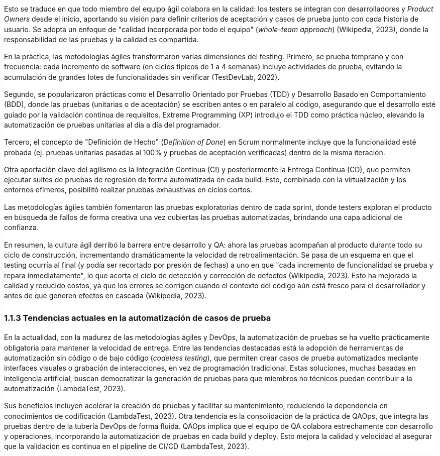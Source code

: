 Esto se traduce en que todo miembro del equipo ágil colabora en la calidad: los testers se integran con desarrolladores y *Product Owners* desde el inicio, aportando su visión para definir criterios de aceptación y casos de prueba junto con cada historia de usuario. Se adopta un enfoque de "calidad incorporada por todo el equipo" (*whole-team approach*) (Wikipedia, 2023), donde la responsabilidad de las pruebas y la calidad es compartida.

En la práctica, las metodologías ágiles transformaron varias dimensiones del testing. Primero, se prueba temprano y con frecuencia: cada incremento de software (en ciclos típicos de 1 a 4 semanas) incluye actividades de prueba, evitando la acumulación de grandes lotes de funcionalidades sin verificar (TestDevLab, 2022).

Segundo, se popularizaron prácticas como el Desarrollo Orientado por Pruebas (TDD) y Desarrollo Basado en Comportamiento (BDD), donde las pruebas (unitarias o de aceptación) se escriben antes o en paralelo al código, asegurando que el desarrollo esté guiado por la validación continua de requisitos. Extreme Programming (XP) introdujo el TDD como práctica núcleo, elevando la automatización de pruebas unitarias al día a día del programador.

Tercero, el concepto de "Definición de Hecho" (*Definition of Done*) en Scrum normalmente incluye que la funcionalidad esté probada (ej. pruebas unitarias pasadas al 100% y pruebas de aceptación verificadas) dentro de la misma iteración.

Otra aportación clave del agilismo es la Integración Continua (CI) y posteriormente la Entrega Continua (CD), que permiten ejecutar suites de pruebas de regresión de forma automatizada en cada build. Esto, combinado con la virtualización y los entornos efímeros, posibilitó realizar pruebas exhaustivas en ciclos cortos.

Las metodologías ágiles también fomentaron las pruebas exploratorias dentro de cada sprint, donde testers exploran el producto en búsqueda de fallos de forma creativa una vez cubiertas las pruebas automatizadas, brindando una capa adicional de confianza.

En resumen, la cultura ágil derribó la barrera entre desarrollo y QA: ahora las pruebas acompañan al producto durante todo su ciclo de construcción, incrementando dramáticamente la velocidad de retroalimentación. Se pasa de un esquema en que el testing ocurría al final (y podía ser recortado por presión de fechas) a uno en que "cada incremento de funcionalidad se prueba y repara inmediatamente", lo que acorta el ciclo de detección y corrección de defectos (Wikipedia, 2023). Esto ha mejorado la calidad y reducido costos, ya que los errores se corrigen cuando el contexto del código aún está fresco para el desarrollador y antes de que generen efectos en cascada (Wikipedia, 2023).

### 1.1.3 Tendencias actuales en la automatización de casos de prueba

En la actualidad, con la madurez de las metodologías ágiles y DevOps, la automatización de pruebas se ha vuelto prácticamente obligatoria para mantener la velocidad de entrega. Entre las tendencias destacadas está la adopción de herramientas de automatización sin código o de bajo código (*codeless testing*), que permiten crear casos de prueba automatizados mediante interfaces visuales o grabación de interacciones, en vez de programación tradicional. Estas soluciones, muchas basadas en inteligencia artificial, buscan democratizar la generación de pruebas para que miembros no técnicos puedan contribuir a la automatización (LambdaTest, 2023).

Sus beneficios incluyen acelerar la creación de pruebas y facilitar su mantenimiento, reduciendo la dependencia en conocimientos de codificación (LambdaTest, 2023). Otra tendencia es la consolidación de la práctica de QAOps, que integra las pruebas dentro de la tubería DevOps de forma fluida. QAOps implica que el equipo de QA colabora estrechamente con desarrollo y operaciones, incorporando la automatización de pruebas en cada build y deploy. Esto mejora la calidad y velocidad al asegurar que la validación es continua en el pipeline de CI/CD (LambdaTest, 2023).
